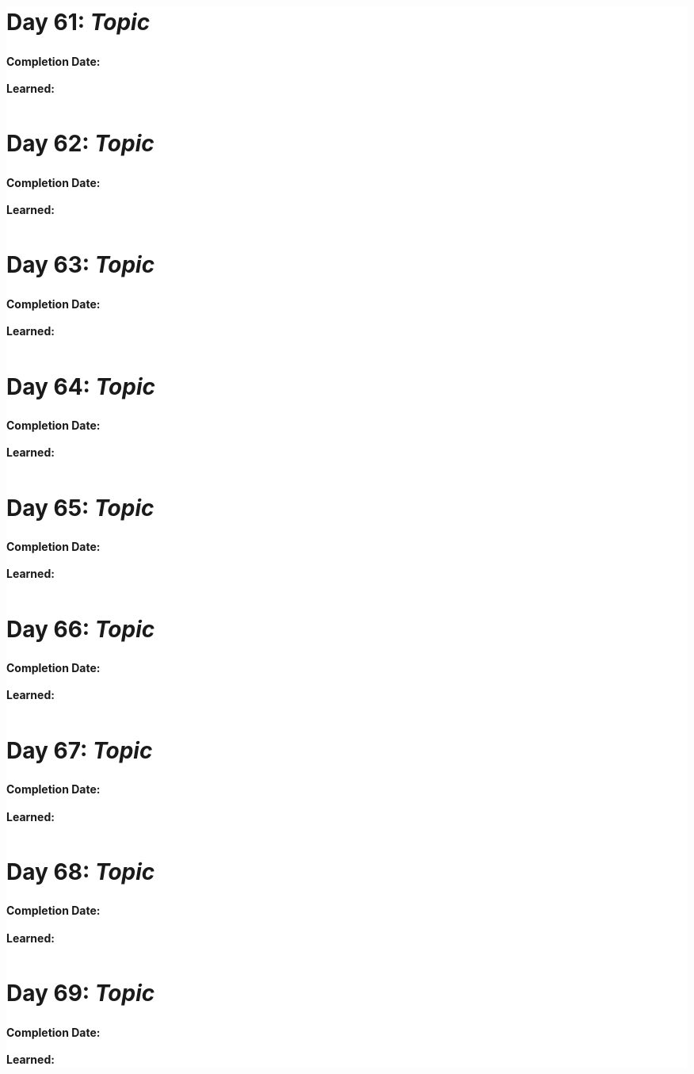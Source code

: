 # Day 61: _Topic_
**Completion Date:** 

**Learned:** 

# Day 62: _Topic_
**Completion Date:** 

**Learned:** 

# Day 63: _Topic_
**Completion Date:** 

**Learned:** 

# Day 64: _Topic_
**Completion Date:** 

**Learned:** 

# Day 65: _Topic_
**Completion Date:** 

**Learned:** 

# Day 66: _Topic_
**Completion Date:** 

**Learned:** 

# Day 67: _Topic_
**Completion Date:** 

**Learned:** 

# Day 68: _Topic_
**Completion Date:** 

**Learned:** 

# Day 69: _Topic_
**Completion Date:** 

**Learned:** 
